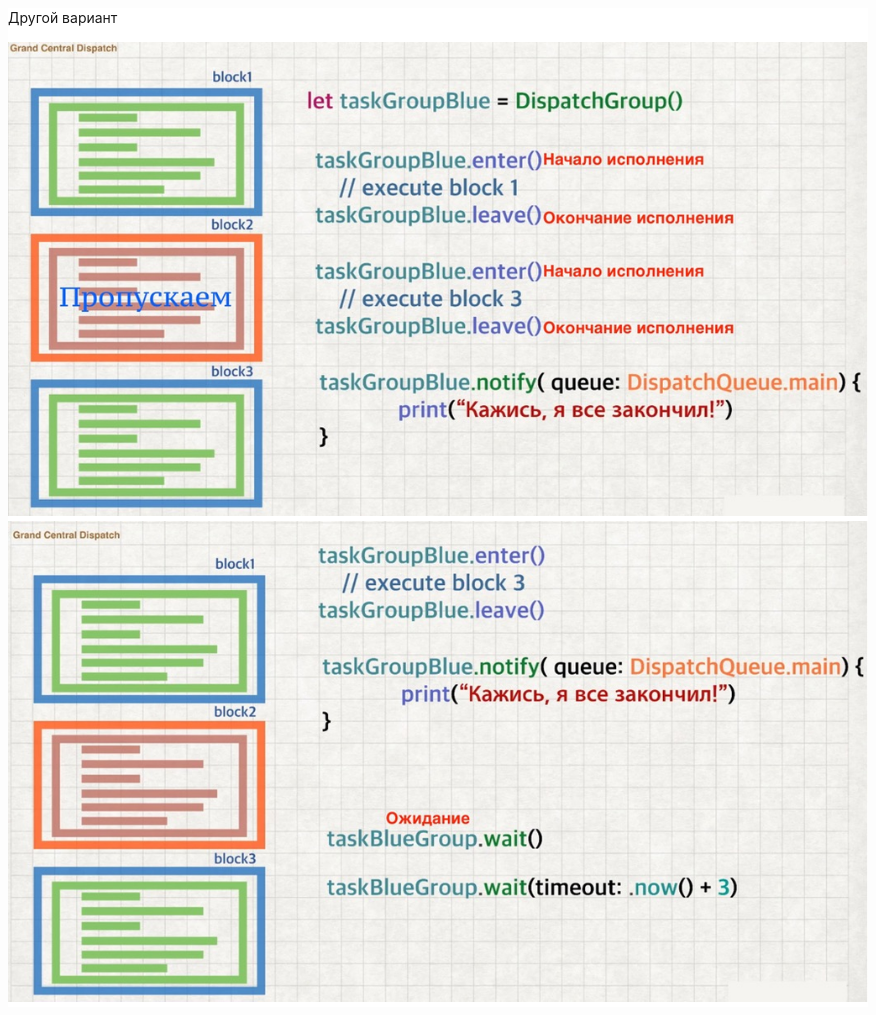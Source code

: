 Другой вариант

<img alt="image" src="images/gcd18.jpg"/>

<img alt="image" src="images/gcd19.jpg"/>
